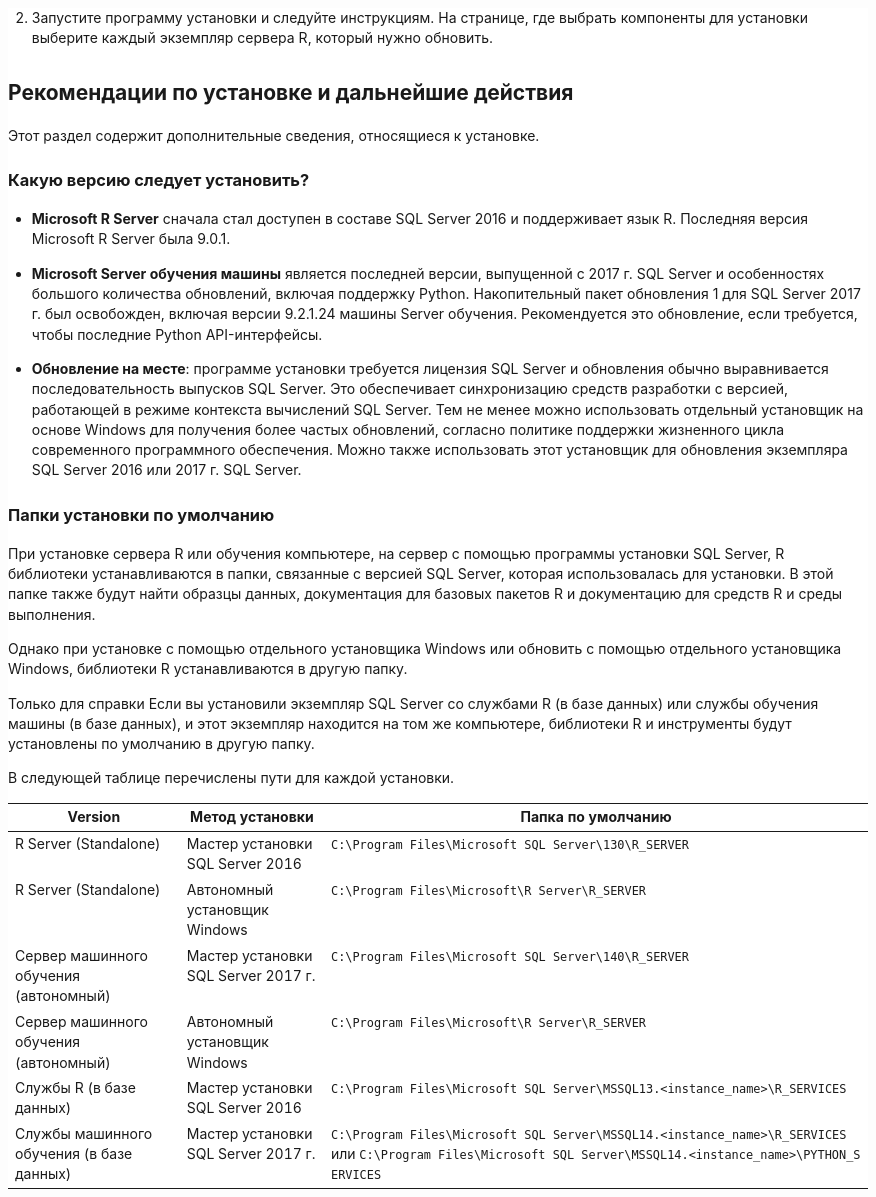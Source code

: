 2. Запустите программу установки и следуйте инструкциям. На странице, где выбрать компоненты для установки выберите каждый экземпляр сервера R, который нужно обновить.

## <a name ="bkmk_tips"></a>Рекомендации по установке и дальнейшие действия

Этот раздел содержит дополнительные сведения, относящиеся к установке.

### <a name="which-version-should-i-install"></a>Какую версию следует установить?

+ **Microsoft R Server** сначала стал доступен в составе SQL Server 2016 и поддерживает язык R. Последняя версия Microsoft R Server была 9.0.1.

+ **Microsoft Server обучения машины** является последней версии, выпущенной с 2017 г. SQL Server и особенностях большого количества обновлений, включая поддержку Python. Накопительный пакет обновления 1 для SQL Server 2017 г. был освобожден, включая версии 9.2.1.24 машины Server обучения. Рекомендуется это обновление, если требуется, чтобы последние Python API-интерфейсы.

+ **Обновление на месте**: программе установки требуется лицензия SQL Server и обновления обычно выравнивается последовательность выпусков SQL Server. Это обеспечивает синхронизацию средств разработки с версией, работающей в режиме контекста вычислений SQL Server. Тем не менее можно использовать отдельный установщик на основе Windows для получения более частых обновлений, согласно политике поддержки жизненного цикла современного программного обеспечения. Можно также использовать этот установщик для обновления экземпляра SQL Server 2016 или 2017 г. SQL Server.

### <a name="default-installation-folders"></a>Папки установки по умолчанию

При установке сервера R или обучения компьютере, на сервер с помощью программы установки SQL Server, R библиотеки устанавливаются в папки, связанные с версией SQL Server, которая использовалась для установки. В этой папке также будут найти образцы данных, документация для базовых пакетов R и документацию для средств R и среды выполнения.

Однако при установке с помощью отдельного установщика Windows или обновить с помощью отдельного установщика Windows, библиотеки R устанавливаются в другую папку.

Только для справки Если вы установили экземпляр SQL Server со службами R (в базе данных) или службы обучения машины (в базе данных), и этот экземпляр находится на том же компьютере, библиотеки R и инструменты будут установлены по умолчанию в другую папку.

В следующей таблице перечислены пути для каждой установки.

|Version| Метод установки | Папка по умолчанию|
|----|----|----|
|R Server (Standalone) |Мастер установки SQL Server 2016|`C:\Program Files\Microsoft SQL Server\130\R_SERVER`|
|R Server (Standalone) |Автономный установщик Windows|`C:\Program Files\Microsoft\R Server\R_SERVER`|
|Сервер машинного обучения (автономный) |  Мастер установки SQL Server 2017 г. |`C:\Program Files\Microsoft SQL Server\140\R_SERVER`|
|Сервер машинного обучения (автономный) |  Автономный установщик Windows |`C:\Program Files\Microsoft\R Server\R_SERVER`|
|Службы R (в базе данных) |Мастер установки SQL Server 2016|`C:\Program Files\Microsoft SQL Server\MSSQL13.<instance_name>\R_SERVICES`|
|Службы машинного обучения (в базе данных) |Мастер установки SQL Server 2017 г.|`C:\Program Files\Microsoft SQL Server\MSSQL14.<instance_name>\R_SERVICES` или `C:\Program Files\Microsoft SQL Server\MSSQL14.<instance_name>\PYTHON_SERVICES` |
